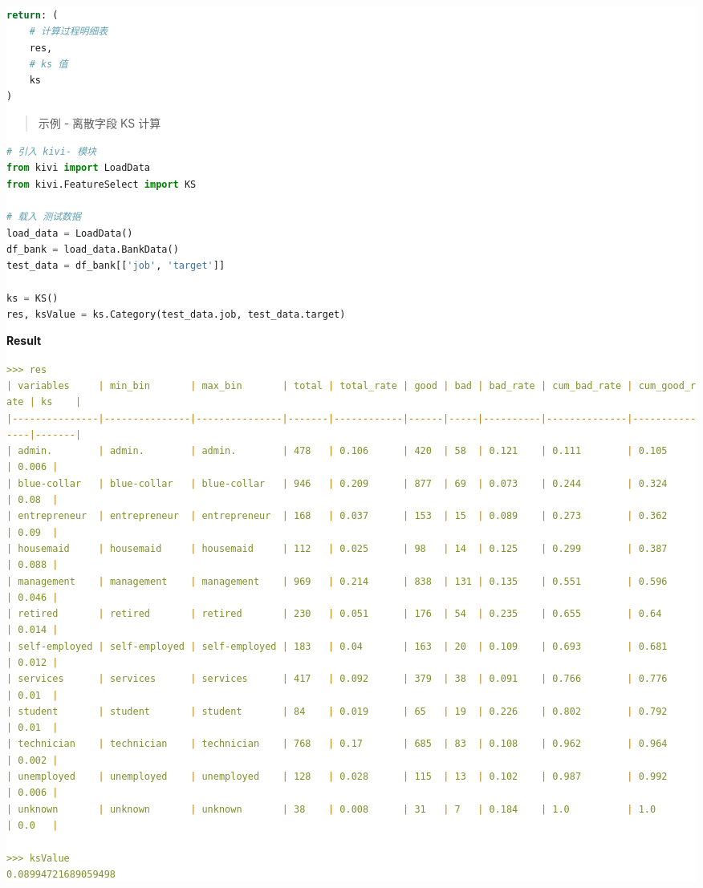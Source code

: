 ```python
return: (
    # 计算过程明细表
    res, 
    # ks 值
    ks
)
```

> 示例 - 离散字段 KS 计算

```python
# 引入 kivi- 模块
from kivi import LoadData
from kivi.FeatureSelect import KS

# 载入 测试数据
load_data = LoadData()
df_bank = load_data.BankData()
test_data = df_bank[['job', 'target']]

ks = KS()
res, ksValue = ks.Category(test_data.job, test_data.target)
```

**Result**

```markdown
>>> res
| variables     | min_bin       | max_bin       | total | total_rate | good | bad | bad_rate | cum_bad_rate | cum_good_rate | ks    |
|---------------|---------------|---------------|-------|------------|------|-----|----------|--------------|---------------|-------|
| admin.        | admin.        | admin.        | 478   | 0.106      | 420  | 58  | 0.121    | 0.111        | 0.105         | 0.006 |
| blue-collar   | blue-collar   | blue-collar   | 946   | 0.209      | 877  | 69  | 0.073    | 0.244        | 0.324         | 0.08  |
| entrepreneur  | entrepreneur  | entrepreneur  | 168   | 0.037      | 153  | 15  | 0.089    | 0.273        | 0.362         | 0.09  |
| housemaid     | housemaid     | housemaid     | 112   | 0.025      | 98   | 14  | 0.125    | 0.299        | 0.387         | 0.088 |
| management    | management    | management    | 969   | 0.214      | 838  | 131 | 0.135    | 0.551        | 0.596         | 0.046 |
| retired       | retired       | retired       | 230   | 0.051      | 176  | 54  | 0.235    | 0.655        | 0.64          | 0.014 |
| self-employed | self-employed | self-employed | 183   | 0.04       | 163  | 20  | 0.109    | 0.693        | 0.681         | 0.012 |
| services      | services      | services      | 417   | 0.092      | 379  | 38  | 0.091    | 0.766        | 0.776         | 0.01  |
| student       | student       | student       | 84    | 0.019      | 65   | 19  | 0.226    | 0.802        | 0.792         | 0.01  |
| technician    | technician    | technician    | 768   | 0.17       | 685  | 83  | 0.108    | 0.962        | 0.964         | 0.002 |
| unemployed    | unemployed    | unemployed    | 128   | 0.028      | 115  | 13  | 0.102    | 0.987        | 0.992         | 0.006 |
| unknown       | unknown       | unknown       | 38    | 0.008      | 31   | 7   | 0.184    | 1.0          | 1.0           | 0.0   |

>>> ksValue
0.08994721689059498
```
